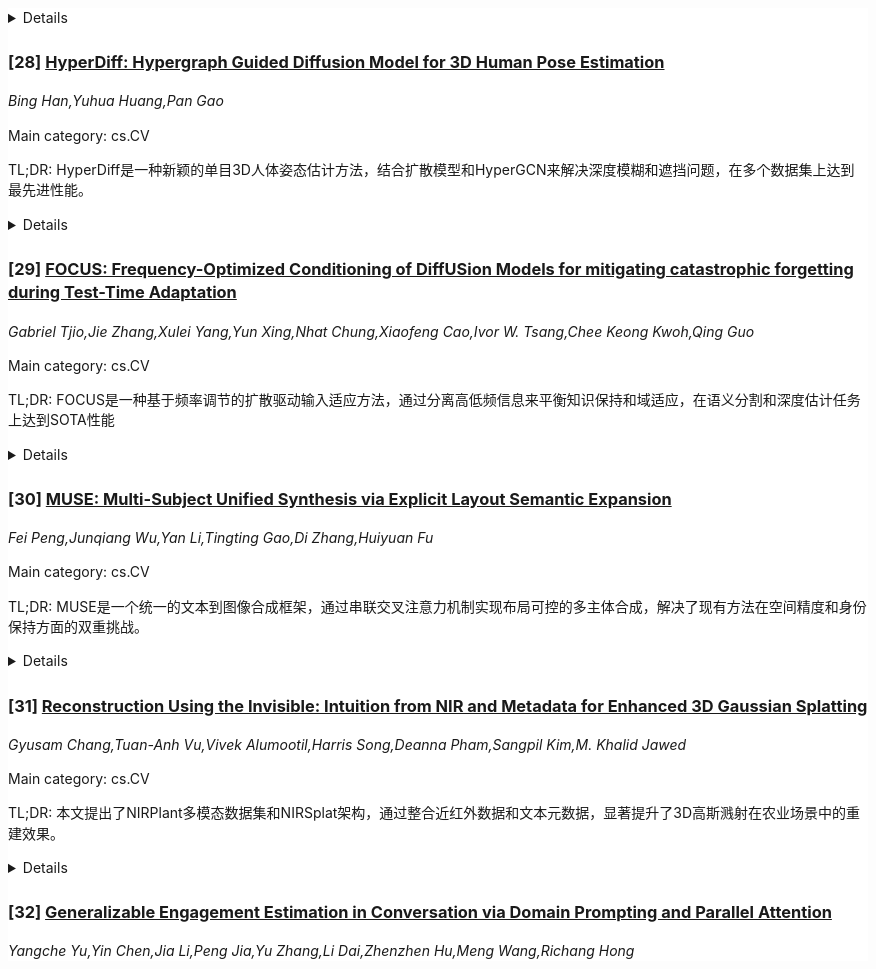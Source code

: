
<details><summary>Details</summary></details>


### [28] [HyperDiff: Hypergraph Guided Diffusion Model for 3D Human Pose Estimation](https://arxiv.org/abs/2508.14431)
*Bing Han,Yuhua Huang,Pan Gao*

Main category: cs.CV

TL;DR: HyperDiff是一种新颖的单目3D人体姿态估计方法，结合扩散模型和HyperGCN来解决深度模糊和遮挡问题，在多个数据集上达到最先进性能。


<details><summary>Details</summary></details>


### [29] [FOCUS: Frequency-Optimized Conditioning of DiffUSion Models for mitigating catastrophic forgetting during Test-Time Adaptation](https://arxiv.org/abs/2508.14437)
*Gabriel Tjio,Jie Zhang,Xulei Yang,Yun Xing,Nhat Chung,Xiaofeng Cao,Ivor W. Tsang,Chee Keong Kwoh,Qing Guo*

Main category: cs.CV

TL;DR: FOCUS是一种基于频率调节的扩散驱动输入适应方法，通过分离高低频信息来平衡知识保持和域适应，在语义分割和深度估计任务上达到SOTA性能


<details><summary>Details</summary></details>


### [30] [MUSE: Multi-Subject Unified Synthesis via Explicit Layout Semantic Expansion](https://arxiv.org/abs/2508.14440)
*Fei Peng,Junqiang Wu,Yan Li,Tingting Gao,Di Zhang,Huiyuan Fu*

Main category: cs.CV

TL;DR: MUSE是一个统一的文本到图像合成框架，通过串联交叉注意力机制实现布局可控的多主体合成，解决了现有方法在空间精度和身份保持方面的双重挑战。


<details><summary>Details</summary></details>


### [31] [Reconstruction Using the Invisible: Intuition from NIR and Metadata for Enhanced 3D Gaussian Splatting](https://arxiv.org/abs/2508.14443)
*Gyusam Chang,Tuan-Anh Vu,Vivek Alumootil,Harris Song,Deanna Pham,Sangpil Kim,M. Khalid Jawed*

Main category: cs.CV

TL;DR: 本文提出了NIRPlant多模态数据集和NIRSplat架构，通过整合近红外数据和文本元数据，显著提升了3D高斯溅射在农业场景中的重建效果。


<details><summary>Details</summary></details>


### [32] [Generalizable Engagement Estimation in Conversation via Domain Prompting and Parallel Attention](https://arxiv.org/abs/2508.14448)
*Yangche Yu,Yin Chen,Jia Li,Peng Jia,Yu Zhang,Li Dai,Zhenzhen Hu,Meng Wang,Richang Hong*
